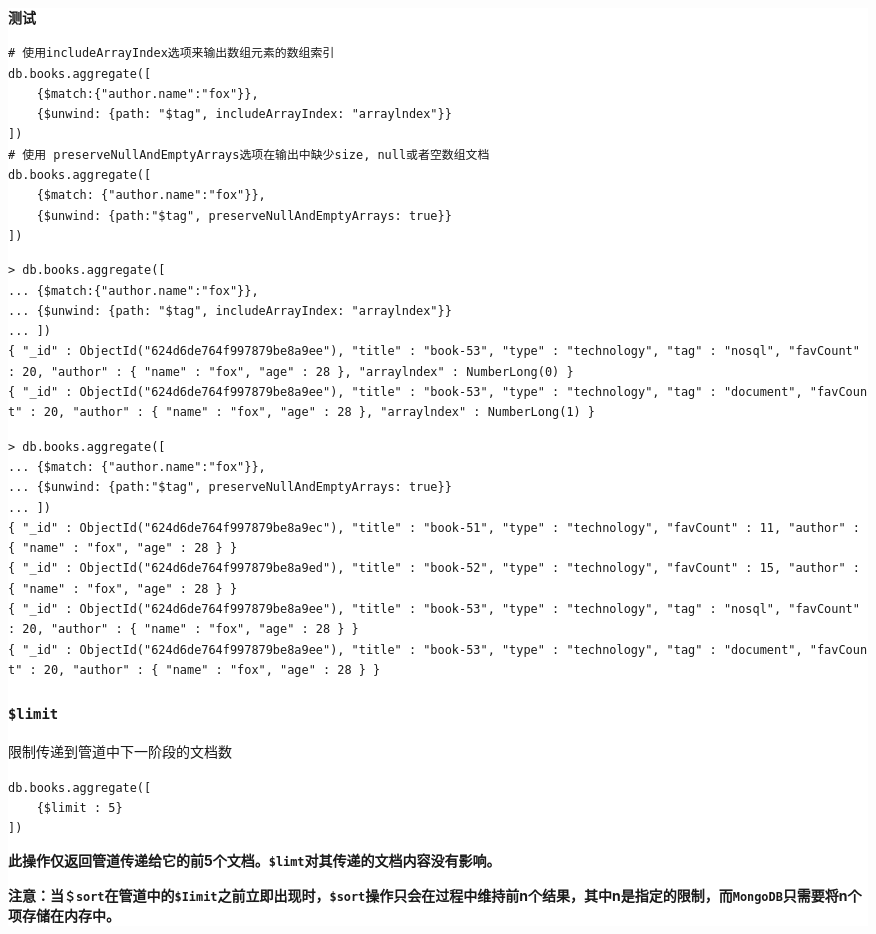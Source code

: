 **测试**

```
# 使用includeArrayIndex选项来输出数组元素的数组索引
db.books.aggregate([ 
	{$match:{"author.name":"fox"}}, 
	{$unwind: {path: "$tag", includeArrayIndex: "arraylndex"}} 
]) 
# 使用 preserveNullAndEmptyArrays选项在输出中缺少size, null或者空数组文档
db.books.aggregate([ 
	{$match: {"author.name":"fox"}}, 
	{$unwind: {path:"$tag", preserveNullAndEmptyArrays: true}} 
])
```

```
> db.books.aggregate([
... {$match:{"author.name":"fox"}},
... {$unwind: {path: "$tag", includeArrayIndex: "arraylndex"}}
... ])
{ "_id" : ObjectId("624d6de764f997879be8a9ee"), "title" : "book-53", "type" : "technology", "tag" : "nosql", "favCount" : 20, "author" : { "name" : "fox", "age" : 28 }, "arraylndex" : NumberLong(0) }
{ "_id" : ObjectId("624d6de764f997879be8a9ee"), "title" : "book-53", "type" : "technology", "tag" : "document", "favCount" : 20, "author" : { "name" : "fox", "age" : 28 }, "arraylndex" : NumberLong(1) }
```

```
> db.books.aggregate([
... {$match: {"author.name":"fox"}},
... {$unwind: {path:"$tag", preserveNullAndEmptyArrays: true}}
... ])
{ "_id" : ObjectId("624d6de764f997879be8a9ec"), "title" : "book-51", "type" : "technology", "favCount" : 11, "author" : { "name" : "fox", "age" : 28 } }
{ "_id" : ObjectId("624d6de764f997879be8a9ed"), "title" : "book-52", "type" : "technology", "favCount" : 15, "author" : { "name" : "fox", "age" : 28 } }
{ "_id" : ObjectId("624d6de764f997879be8a9ee"), "title" : "book-53", "type" : "technology", "tag" : "nosql", "favCount" : 20, "author" : { "name" : "fox", "age" : 28 } }
{ "_id" : ObjectId("624d6de764f997879be8a9ee"), "title" : "book-53", "type" : "technology", "tag" : "document", "favCount" : 20, "author" : { "name" : "fox", "age" : 28 } }
```

### **`$limit`**

限制传递到管道中下一阶段的文档数 

```
db.books.aggregate([
	{$limit : 5}
])
```

**此操作仅返回管道传递给它的前5个文档。`$limt`对其传递的文档内容没有影响。**

**注意：当`＄sort`在管道中的`$Iimit`之前立即出现时，`$sort`操作只会在过程中维持前n个结果，其中n是指定的限制，而`MongoDB`只需要将n个项存储在内存中。**
